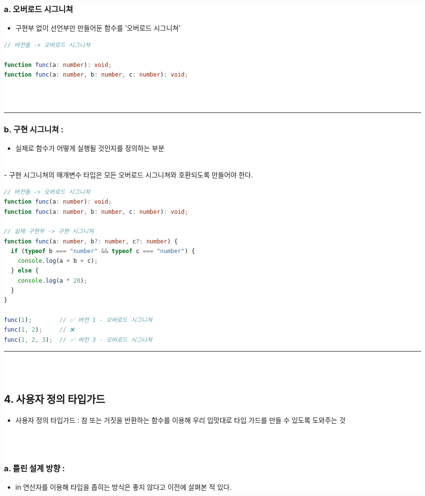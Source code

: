 ### a. 오버로드 시그니쳐

- 구현부 없이 선언부만 만들어둔 함수를 ‘오버로드 시그니쳐’

```typescript
// 버전들 -> 오버로드 시그니쳐

function func(a: number): void;
function func(a: number, b: number, c: number): void;
```

<br><br>

---

### b. 구현 시그니쳐 :

- 실제로 함수가 어떻게 실행될 것인지를 정의하는 부분

<br>
- 구현 시그니쳐의 매개변수 타입은 모든 오버로드 시그니쳐와 호환되도록 만들어야 한다.

```typescript
// 버전들 -> 오버로드 시그니쳐
function func(a: number): void;
function func(a: number, b: number, c: number): void;

// 실제 구현부 -> 구현 시그니쳐
function func(a: number, b?: number, c?: number) {
  if (typeof b === "number" && typeof c === "number") {
    console.log(a + b + c);
  } else {
    console.log(a * 20);
  }
}

func(1);        // ✅ 버전 1 - 오버로드 시그니쳐
func(1, 2);     // ❌ 
func(1, 2, 3);  // ✅ 버전 3 - 오버로드 시그니쳐
```


---

<br><br>

## 4. 사용자 정의 타입가드

- 사용자 정의 타입가드 : 참 또는 거짓을 반환하는 함수를 이용해 우리 입맛대로 타입 가드를 만들 수 있도록 도와주는 것


<br><br>

### a. 틀린 설계 방향 :  

- in 연산자를 이용해 타입을 좁히는 방식은 좋지 않다고 이전에 살펴본 적 있다. 
